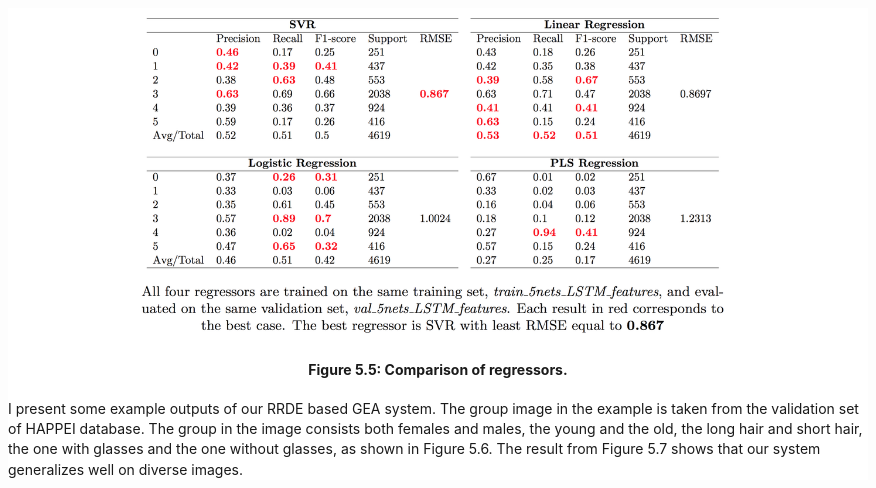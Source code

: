 <p align="center">
<img src="img/table4-4.png" width="600" align="middle"/>
<h4 align="center"> Figure 5.5: Comparison of regressors. </h4>
</p>

I present some example outputs of our RRDE based GEA system. The group image in the example is taken from the validation set of HAPPEI database. The group in the image consists both females and males, the young and the old, the long hair and short hair, the one with glasses and the one without glasses, as shown in Figure 5.6. The result from Figure 5.7 shows that our system generalizes well on diverse images.
<p align="center">